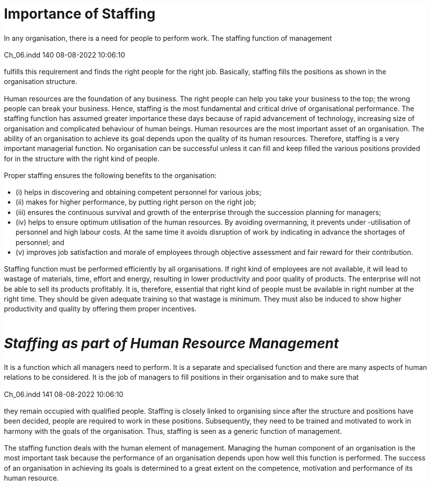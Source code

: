 # **Importance of Staffing**

In any organisation, there is a need for people to perform work. The staffing function of management

Ch_06.indd 140 08-08-2022 10:06:10

fulfills this requirement and finds the right people for the right job. Basically, staffing fills the positions as shown in the organisation structure.

Human resources are the foundation of any business. The right people can help you take your business to the top; the wrong people can break your business. Hence, staffing is the most fundamental and critical drive of organisational performance. The staffing function has assumed greater importance these days because of rapid advancement of technology, increasing size of organisation and complicated behaviour of human beings. Human resources are the most important asset of an organisation. The ability of an organisation to achieve its goal depends upon the quality of its human resources. Therefore, staffing is a very important managerial function. No organisation can be successful unless it can fill and keep filled the various positions provided for in the structure with the right kind of people.

Proper staffing ensures the following benefits to the organisation:

- (i) helps in discovering and obtaining competent personnel for various jobs;
- (ii) makes for higher performance, by putting right person on the right job;
- (iii) ensures the continuous survival and growth of the enterprise through the succession planning for managers;
- (iv) helps to ensure optimum utilisation of the human resources. By avoiding overmanning, it prevents under -utilisation of personnel and high labour costs. At the same time it avoids disruption of work by indicating in advance the shortages of personnel; and
- (v) improves job satisfaction and morale of employees through objective assessment and fair reward for their contribution.

Staffing function must be performed efficiently by all organisations. If right kind of employees are not available, it will lead to wastage of materials, time, effort and energy, resulting in lower productivity and poor quality of products. The enterprise will not be able to sell its products profitably. It is, therefore, essential that right kind of people must be available in right number at the right time. They should be given adequate training so that wastage is minimum. They must also be induced to show higher productivity and quality by offering them proper incentives.

# *Staffing as part of Human Resource Management*

It is a function which all managers need to perform. It is a separate and specialised function and there are many aspects of human relations to be considered. It is the job of managers to fill positions in their organisation and to make sure that

Ch_06.indd 141 08-08-2022 10:06:10

they remain occupied with qualified people. Staffing is closely linked to organising since after the structure and positions have been decided, people are required to work in these positions. Subsequently, they need to be trained and motivated to work in harmony with the goals of the organisation. Thus, staffing is seen as a generic function of management.

The staffing function deals with the human element of management. Managing the human component of an organisation is the most important task because the performance of an organisation depends upon how well this function is performed. The success of an organisation in achieving its goals is determined to a great extent on the competence, motivation and performance of its human resource.
